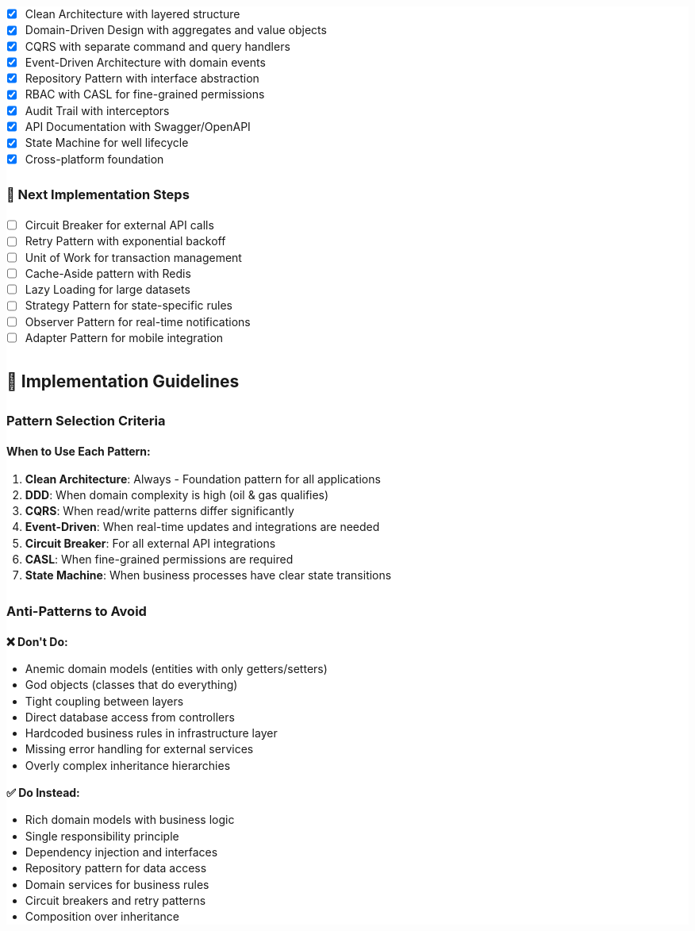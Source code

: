 - [x] Clean Architecture with layered structure
- [x] Domain-Driven Design with aggregates and value objects
- [x] CQRS with separate command and query handlers
- [x] Event-Driven Architecture with domain events
- [x] Repository Pattern with interface abstraction
- [x] RBAC with CASL for fine-grained permissions
- [x] Audit Trail with interceptors
- [x] API Documentation with Swagger/OpenAPI
- [x] State Machine for well lifecycle
- [x] Cross-platform foundation

### 🚧 Next Implementation Steps

- [ ] Circuit Breaker for external API calls
- [ ] Retry Pattern with exponential backoff
- [ ] Unit of Work for transaction management
- [ ] Cache-Aside pattern with Redis
- [ ] Lazy Loading for large datasets
- [ ] Strategy Pattern for state-specific rules
- [ ] Observer Pattern for real-time notifications
- [ ] Adapter Pattern for mobile integration

## 🔧 Implementation Guidelines

### Pattern Selection Criteria

**When to Use Each Pattern:**

1. **Clean Architecture**: Always - Foundation pattern for all applications
2. **DDD**: When domain complexity is high (oil & gas qualifies)
3. **CQRS**: When read/write patterns differ significantly
4. **Event-Driven**: When real-time updates and integrations are needed
5. **Circuit Breaker**: For all external API integrations
6. **CASL**: When fine-grained permissions are required
7. **State Machine**: When business processes have clear state transitions

### Anti-Patterns to Avoid

**❌ Don't Do:**

- Anemic domain models (entities with only getters/setters)
- God objects (classes that do everything)
- Tight coupling between layers
- Direct database access from controllers
- Hardcoded business rules in infrastructure layer
- Missing error handling for external services
- Overly complex inheritance hierarchies

**✅ Do Instead:**

- Rich domain models with business logic
- Single responsibility principle
- Dependency injection and interfaces
- Repository pattern for data access
- Domain services for business rules
- Circuit breakers and retry patterns
- Composition over inheritance
